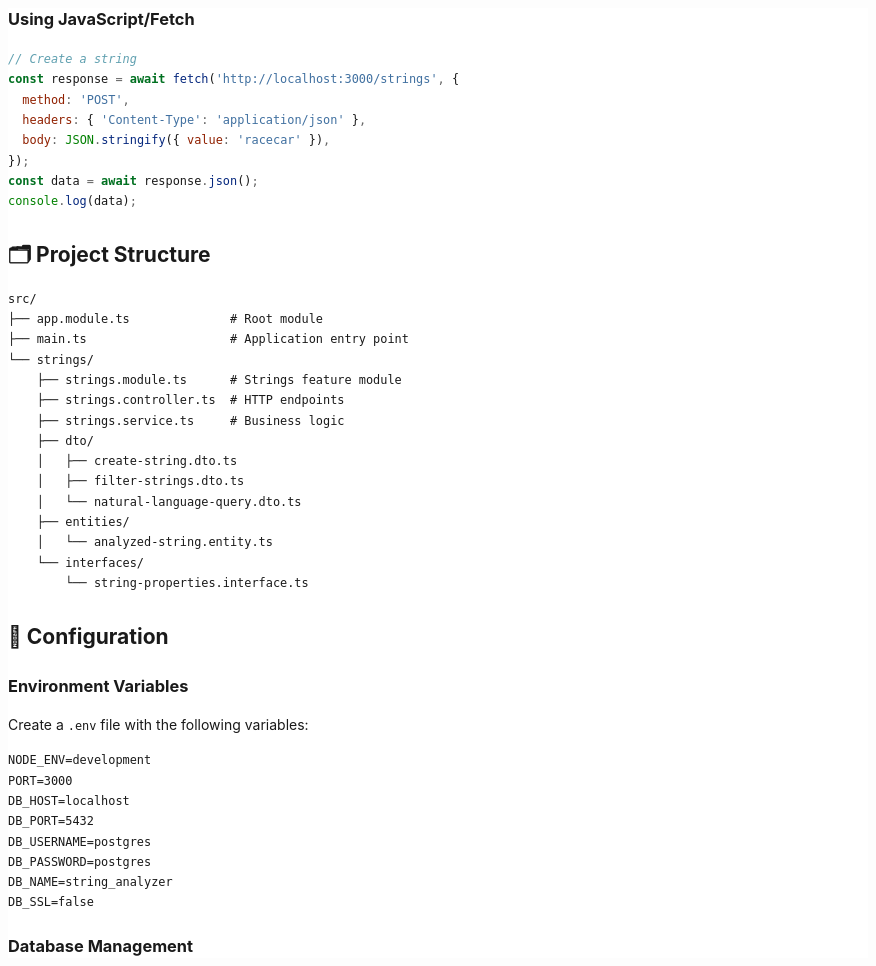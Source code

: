 ### Using JavaScript/Fetch

```javascript
// Create a string
const response = await fetch('http://localhost:3000/strings', {
  method: 'POST',
  headers: { 'Content-Type': 'application/json' },
  body: JSON.stringify({ value: 'racecar' }),
});
const data = await response.json();
console.log(data);
```

## 🗂️ Project Structure

```
src/
├── app.module.ts              # Root module
├── main.ts                    # Application entry point
└── strings/
    ├── strings.module.ts      # Strings feature module
    ├── strings.controller.ts  # HTTP endpoints
    ├── strings.service.ts     # Business logic
    ├── dto/
    │   ├── create-string.dto.ts
    │   ├── filter-strings.dto.ts
    │   └── natural-language-query.dto.ts
    ├── entities/
    │   └── analyzed-string.entity.ts
    └── interfaces/
        └── string-properties.interface.ts
```

## 🔧 Configuration

### Environment Variables

Create a `.env` file with the following variables:

```env
NODE_ENV=development
PORT=3000
DB_HOST=localhost
DB_PORT=5432
DB_USERNAME=postgres
DB_PASSWORD=postgres
DB_NAME=string_analyzer
DB_SSL=false
```

### Database Management
